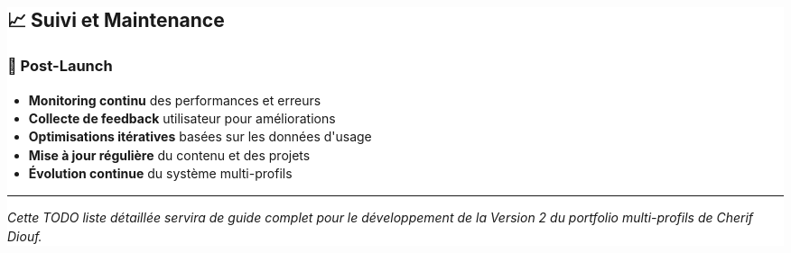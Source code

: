 
## 📈 Suivi et Maintenance

### 🎯 Post-Launch
- **Monitoring continu** des performances et erreurs
- **Collecte de feedback** utilisateur pour améliorations
- **Optimisations itératives** basées sur les données d'usage
- **Mise à jour régulière** du contenu et des projets
- **Évolution continue** du système multi-profils

---

*Cette TODO liste détaillée servira de guide complet pour le développement de la Version 2 du portfolio multi-profils de Cherif Diouf.*